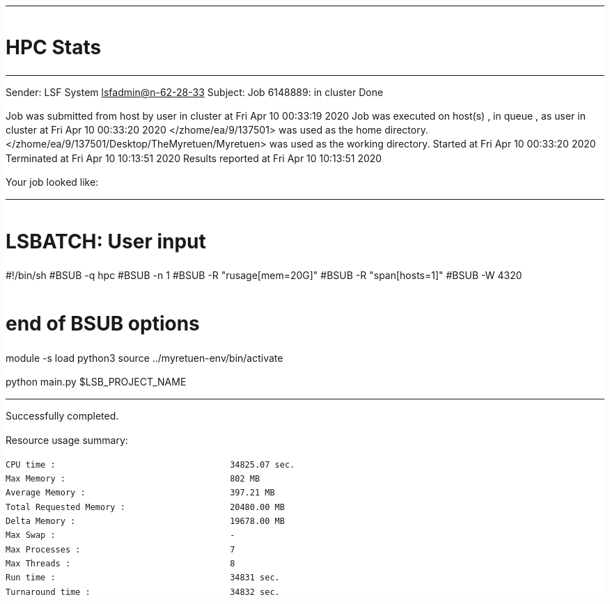 ---------------------------------------------------------------------------------------------------------------------

# HPC Stats


------------------------------------------------------------
Sender: LSF System <lsfadmin@n-62-28-33>
Subject: Job 6148889: <NNAgent2BATCHSIZE400LR00005> in cluster <dcc> Done

Job <NNAgent2BATCHSIZE400LR00005> was submitted from host <n-62-27-19> by user <s183914> in cluster <dcc> at Fri Apr 10 00:33:19 2020
Job was executed on host(s) <n-62-28-33>, in queue <hpc>, as user <s183914> in cluster <dcc> at Fri Apr 10 00:33:20 2020
</zhome/ea/9/137501> was used as the home directory.
</zhome/ea/9/137501/Desktop/TheMyretuen/Myretuen> was used as the working directory.
Started at Fri Apr 10 00:33:20 2020
Terminated at Fri Apr 10 10:13:51 2020
Results reported at Fri Apr 10 10:13:51 2020

Your job looked like:

------------------------------------------------------------
# LSBATCH: User input
#!/bin/sh
#BSUB -q hpc
#BSUB -n 1
#BSUB -R "rusage[mem=20G]"
#BSUB -R "span[hosts=1]"
#BSUB -W 4320
# end of BSUB options

module -s load python3
source ../myretuen-env/bin/activate

python main.py $LSB_PROJECT_NAME


------------------------------------------------------------

Successfully completed.

Resource usage summary:

    CPU time :                                   34825.07 sec.
    Max Memory :                                 802 MB
    Average Memory :                             397.21 MB
    Total Requested Memory :                     20480.00 MB
    Delta Memory :                               19678.00 MB
    Max Swap :                                   -
    Max Processes :                              7
    Max Threads :                                8
    Run time :                                   34831 sec.
    Turnaround time :                            34832 sec.
